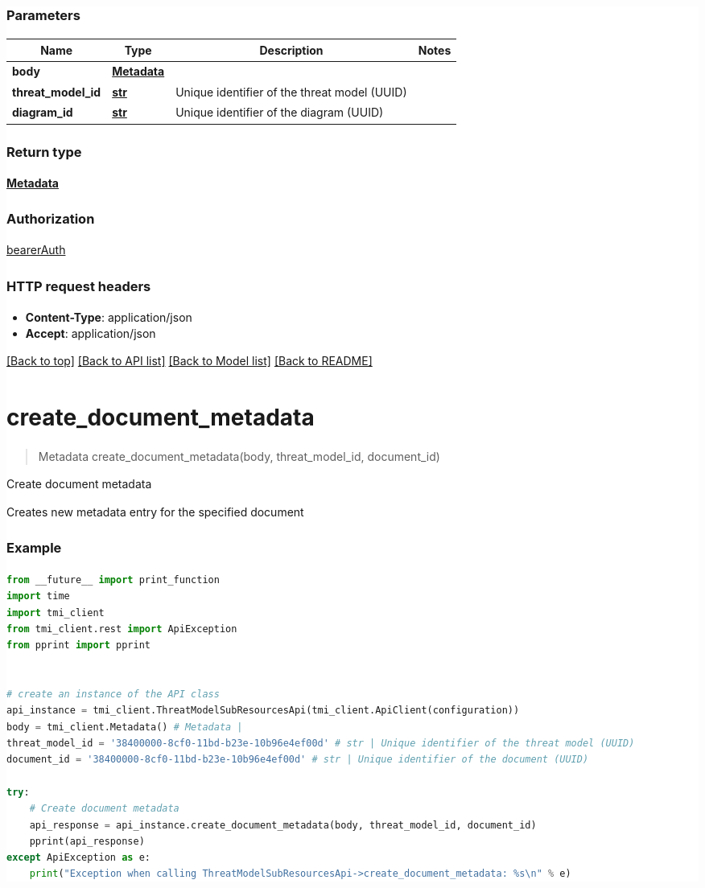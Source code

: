 ### Parameters

Name | Type | Description  | Notes
------------- | ------------- | ------------- | -------------
 **body** | [**Metadata**](Metadata.md)|  | 
 **threat_model_id** | [**str**](.md)| Unique identifier of the threat model (UUID) | 
 **diagram_id** | [**str**](.md)| Unique identifier of the diagram (UUID) | 

### Return type

[**Metadata**](Metadata.md)

### Authorization

[bearerAuth](../README.md#bearerAuth)

### HTTP request headers

 - **Content-Type**: application/json
 - **Accept**: application/json

[[Back to top]](#) [[Back to API list]](../README.md#documentation-for-api-endpoints) [[Back to Model list]](../README.md#documentation-for-models) [[Back to README]](../README.md)

# **create_document_metadata**
> Metadata create_document_metadata(body, threat_model_id, document_id)

Create document metadata

Creates new metadata entry for the specified document

### Example
```python
from __future__ import print_function
import time
import tmi_client
from tmi_client.rest import ApiException
from pprint import pprint


# create an instance of the API class
api_instance = tmi_client.ThreatModelSubResourcesApi(tmi_client.ApiClient(configuration))
body = tmi_client.Metadata() # Metadata | 
threat_model_id = '38400000-8cf0-11bd-b23e-10b96e4ef00d' # str | Unique identifier of the threat model (UUID)
document_id = '38400000-8cf0-11bd-b23e-10b96e4ef00d' # str | Unique identifier of the document (UUID)

try:
    # Create document metadata
    api_response = api_instance.create_document_metadata(body, threat_model_id, document_id)
    pprint(api_response)
except ApiException as e:
    print("Exception when calling ThreatModelSubResourcesApi->create_document_metadata: %s\n" % e)
```
